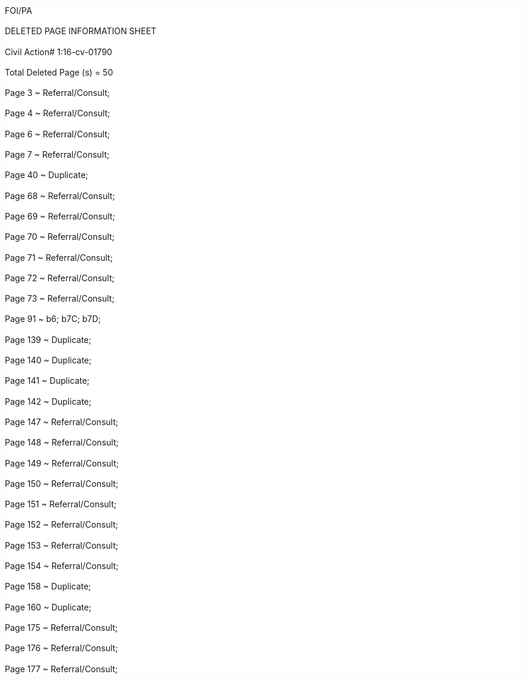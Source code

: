 FOI/PA

DELETED PAGE INFORMATION SHEET

Civil Action# 1:16-cv-01790

Total Deleted Page (s) = 50

Page 3 ~ Referral/Consult;

Page 4 ~ Referral/Consult;

Page 6 ~ Referral/Consult;

Page 7 ~ Referral/Consult;

Page 40 ~ Duplicate;

Page 68 ~ Referral/Consult;

Page 69 ~ Referral/Consult;

Page 70 ~ Referral/Consult;

Page 71 ~ Referral/Consult;

Page 72 ~ Referral/Consult;

Page 73 ~ Referral/Consult;

Page 91 ~ b6; b7C; b7D;

Page 139 ~ Duplicate;

Page 140 ~ Duplicate;

Page 141 ~ Duplicate;

Page 142 ~ Duplicate;

Page 147 ~ Referral/Consult;

Page 148 ~ Referral/Consult;

Page 149 ~ Referral/Consult;

Page 150 ~ Referral/Consult;

Page 151 ~ Referral/Consult;

Page 152 ~ Referral/Consult;

Page 153 ~ Referral/Consult;

Page 154 ~ Referral/Consult;

Page 158 ~ Duplicate;

Page 160 ~ Duplicate;

Page 175 ~ Referral/Consult;

Page 176 ~ Referral/Consult;

Page 177 ~ Referral/Consult;

